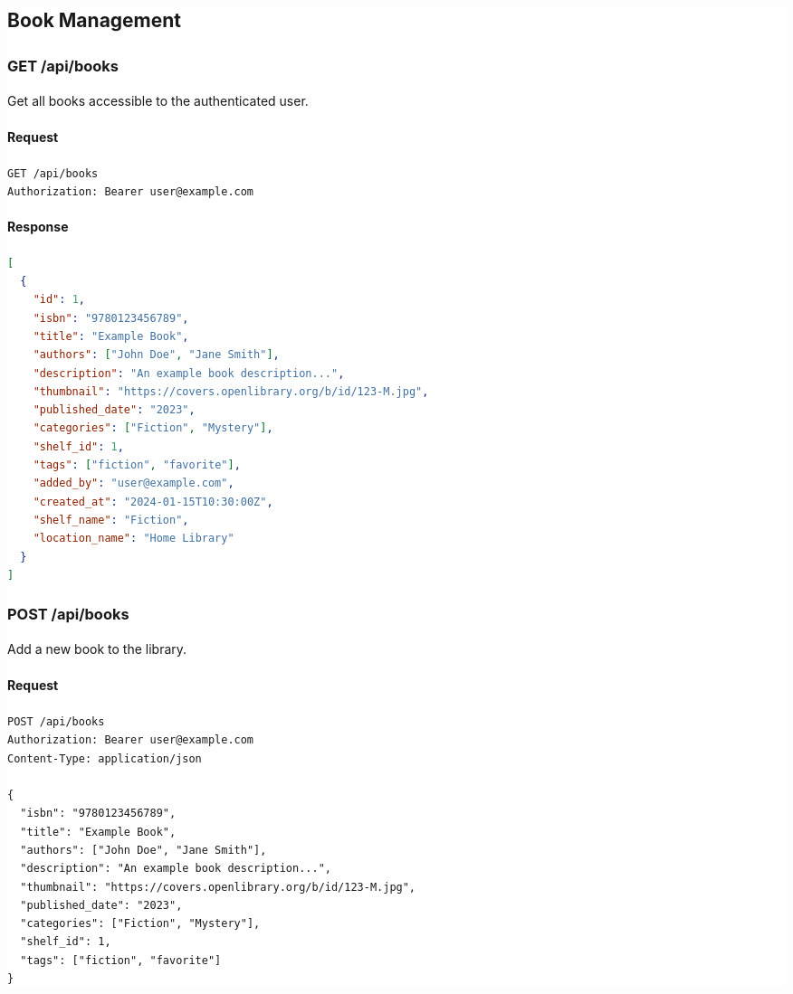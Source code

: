 ## Book Management

### GET /api/books

Get all books accessible to the authenticated user.

#### Request
```http
GET /api/books
Authorization: Bearer user@example.com
```

#### Response
```json
[
  {
    "id": 1,
    "isbn": "9780123456789",
    "title": "Example Book",
    "authors": ["John Doe", "Jane Smith"],
    "description": "An example book description...",
    "thumbnail": "https://covers.openlibrary.org/b/id/123-M.jpg",
    "published_date": "2023",
    "categories": ["Fiction", "Mystery"],
    "shelf_id": 1,
    "tags": ["fiction", "favorite"],
    "added_by": "user@example.com",
    "created_at": "2024-01-15T10:30:00Z",
    "shelf_name": "Fiction",
    "location_name": "Home Library"
  }
]
```

### POST /api/books

Add a new book to the library.

#### Request
```http
POST /api/books
Authorization: Bearer user@example.com
Content-Type: application/json

{
  "isbn": "9780123456789",
  "title": "Example Book",
  "authors": ["John Doe", "Jane Smith"],
  "description": "An example book description...",
  "thumbnail": "https://covers.openlibrary.org/b/id/123-M.jpg",
  "published_date": "2023",
  "categories": ["Fiction", "Mystery"],
  "shelf_id": 1,
  "tags": ["fiction", "favorite"]
}
```
